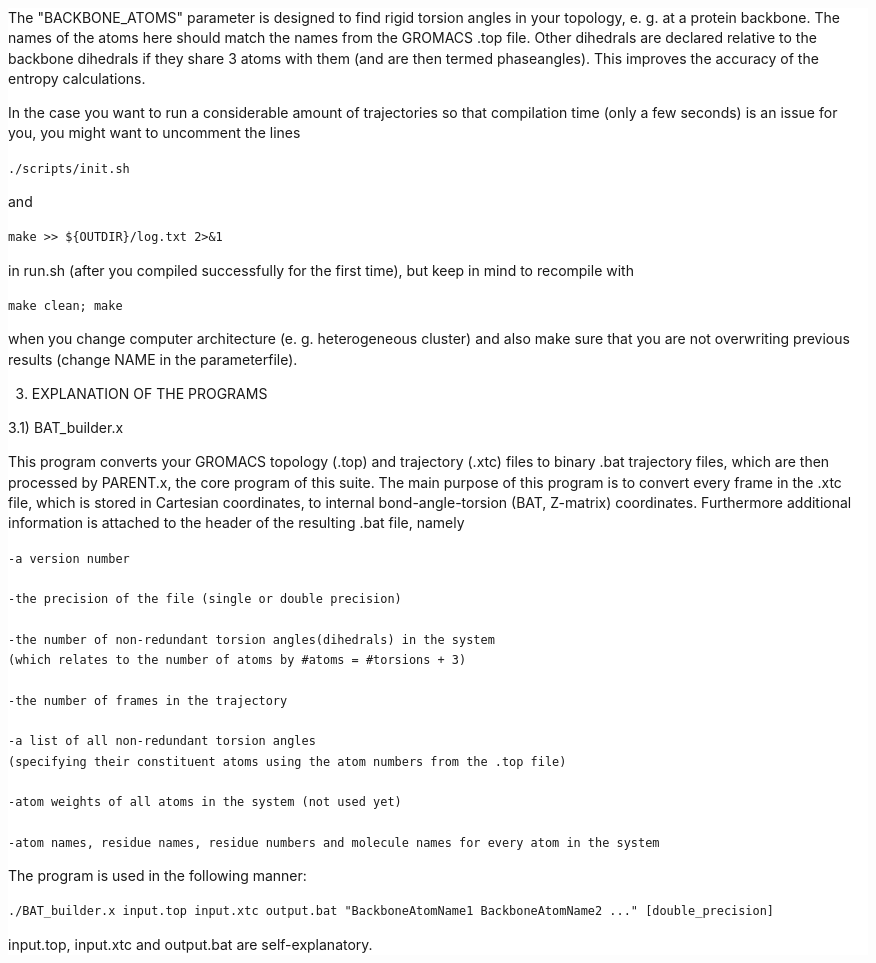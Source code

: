  The "BACKBONE_ATOMS" parameter is designed to find rigid torsion angles in your topology, 
  e. g. at a protein backbone. The names of the atoms here should match the names from 
  the GROMACS .top file. Other dihedrals are declared relative to the backbone dihedrals if they 
  share 3 atoms with them (and are then termed phaseangles). This improves the accuracy of the
  entropy calculations.
  
  In the case you want to run a considerable amount of trajectories so that compilation time 
  (only a few seconds) is an issue for you, you might want to uncomment the lines
  
    ./scripts/init.sh
    
  and
  
    make >> ${OUTDIR}/log.txt 2>&1
    
  in run.sh (after you compiled successfully for the first time), but keep in mind to recompile with
  	
    make clean; make
  
  when you change computer architecture (e. g. heterogeneous cluster) and also make sure that you are not
  overwriting previous results (change NAME in the parameterfile).
  
  
  
  
  
3) EXPLANATION OF THE PROGRAMS
  
  
  3.1) BAT_builder.x
    
This program converts your GROMACS topology (.top) and trajectory (.xtc) files to binary .bat
trajectory files, which are then processed by PARENT.x, the core program of
this suite. The main purpose of this program is to convert every frame in the .xtc file,
which is stored in Cartesian coordinates, to internal bond-angle-torsion (BAT, Z-matrix) coordinates.
Furthermore additional information is attached to the header of the resulting .bat file, namely 

	-a version number
	
	-the precision of the file (single or double precision)
	
	-the number of non-redundant torsion angles(dihedrals) in the system 
	(which relates to the number of atoms by #atoms = #torsions + 3)
	
	-the number of frames in the trajectory
	
	-a list of all non-redundant torsion angles
	(specifying their constituent atoms using the atom numbers from the .top file)
	
	-atom weights of all atoms in the system (not used yet)
	
	-atom names, residue names, residue numbers and molecule names for every atom in the system



The program is used in the following manner:

	./BAT_builder.x input.top input.xtc output.bat "BackboneAtomName1 BackboneAtomName2 ..." [double_precision]

input.top, input.xtc and output.bat are self-explanatory.
